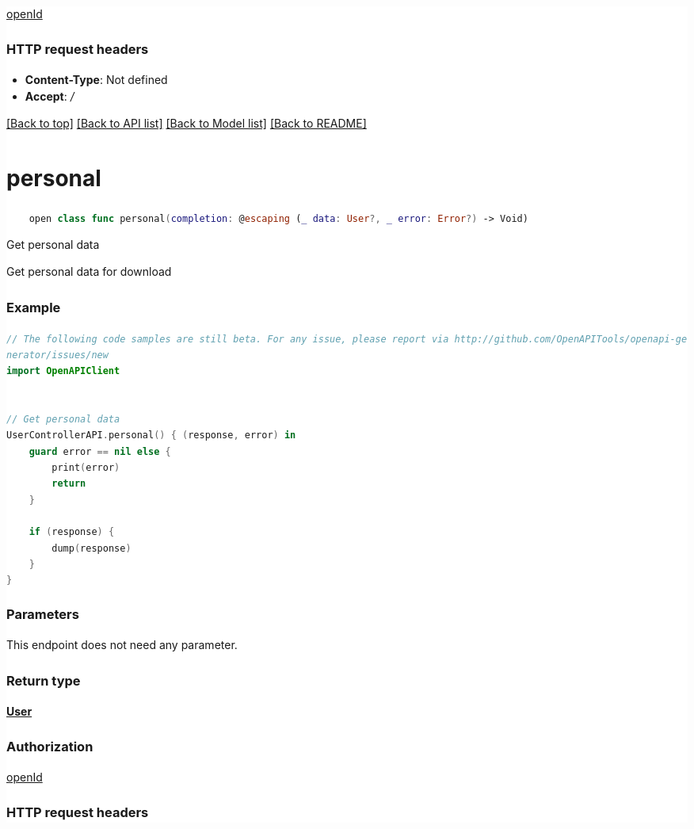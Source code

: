 [openId](../README.md#openId)

### HTTP request headers

 - **Content-Type**: Not defined
 - **Accept**: */*

[[Back to top]](#) [[Back to API list]](../README.md#documentation-for-api-endpoints) [[Back to Model list]](../README.md#documentation-for-models) [[Back to README]](../README.md)

# **personal**
```swift
    open class func personal(completion: @escaping (_ data: User?, _ error: Error?) -> Void)
```

Get personal data

Get personal data for download

### Example
```swift
// The following code samples are still beta. For any issue, please report via http://github.com/OpenAPITools/openapi-generator/issues/new
import OpenAPIClient


// Get personal data
UserControllerAPI.personal() { (response, error) in
    guard error == nil else {
        print(error)
        return
    }

    if (response) {
        dump(response)
    }
}
```

### Parameters
This endpoint does not need any parameter.

### Return type

[**User**](User.md)

### Authorization

[openId](../README.md#openId)

### HTTP request headers
